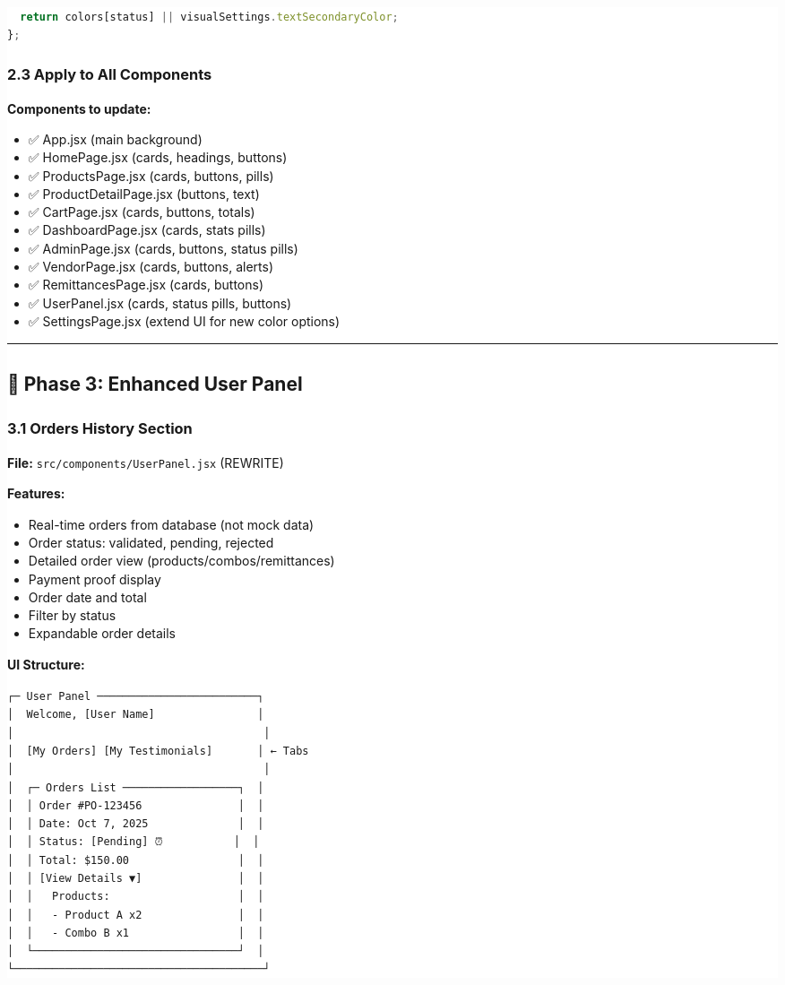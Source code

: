 ```javascript
  return colors[status] || visualSettings.textSecondaryColor;
};
```

### 2.3 Apply to All Components

**Components to update:**
- ✅ App.jsx (main background)
- ✅ HomePage.jsx (cards, headings, buttons)
- ✅ ProductsPage.jsx (cards, buttons, pills)
- ✅ ProductDetailPage.jsx (buttons, text)
- ✅ CartPage.jsx (cards, buttons, totals)
- ✅ DashboardPage.jsx (cards, stats pills)
- ✅ AdminPage.jsx (cards, buttons, status pills)
- ✅ VendorPage.jsx (cards, buttons, alerts)
- ✅ RemittancesPage.jsx (cards, buttons)
- ✅ UserPanel.jsx (cards, status pills, buttons)
- ✅ SettingsPage.jsx (extend UI for new color options)

---

## 🛒 Phase 3: Enhanced User Panel

### 3.1 Orders History Section

**File:** `src/components/UserPanel.jsx` (REWRITE)

**Features:**
- Real-time orders from database (not mock data)
- Order status: validated, pending, rejected
- Detailed order view (products/combos/remittances)
- Payment proof display
- Order date and total
- Filter by status
- Expandable order details

**UI Structure:**
```
┌─ User Panel ─────────────────────────┐
│  Welcome, [User Name]                │
│                                       │
│  [My Orders] [My Testimonials]       │ ← Tabs
│                                       │
│  ┌─ Orders List ──────────────────┐  │
│  │ Order #PO-123456               │  │
│  │ Date: Oct 7, 2025              │  │
│  │ Status: [Pending] ⏰           │  │
│  │ Total: $150.00                 │  │
│  │ [View Details ▼]               │  │
│  │   Products:                    │  │
│  │   - Product A x2               │  │
│  │   - Combo B x1                 │  │
│  └────────────────────────────────┘  │
└───────────────────────────────────────┘
```
